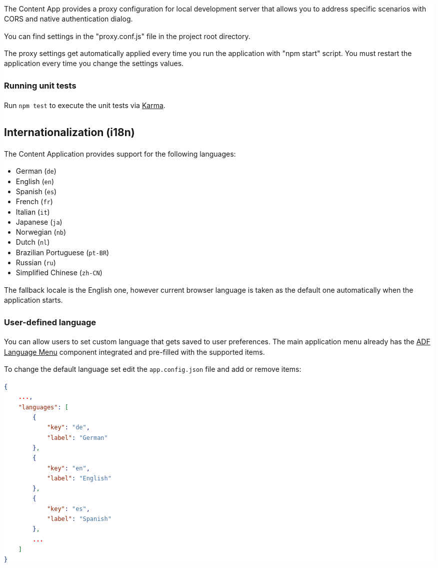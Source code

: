 The Content App provides a proxy configuration for local development server
that allows you to address specific scenarios with CORS and native authentication dialog.

You can find settings in the "proxy.conf.js" file in the project root directory.

<p class="warning">
The proxy settings get automatically applied every time you run the application with "npm start" script.
You must restart the application every time you change the settings values.
</p>

### Running unit tests

Run `npm test` to execute the unit tests via [Karma](https://karma-runner.github.io).

## Internationalization (i18n)

The Content Application provides support for the following languages:

- German (`de`)
- English (`en`)
- Spanish (`es`)
- French (`fr`)
- Italian (`it`)
- Japanese (`ja`)
- Norwegian (`nb`)
- Dutch (`nl`)
- Brazilian Portuguese (`pt-BR`)
- Russian (`ru`)
- Simplified Chinese (`zh-CN`)

The fallback locale is the English one, however current browser language is taken as the default one automatically when the application starts.

### User-defined language

You can allow users to set custom language that gets saved to user preferences.
The main application menu already has the [ADF Language Menu](https://github.com/Alfresco/alfresco-ng2-components/blob/master/docs/core/language-menu.component.md) component integrated and pre-filled with the supported items.

To change the default language set edit the `app.config.json` file and add or remove items:

```json
{
    ...,
    "languages": [
        {
            "key": "de",
            "label": "German"
        },
        {
            "key": "en",
            "label": "English"
        },
        {
            "key": "es",
            "label": "Spanish"
        },
        ...
    ]
}
```
